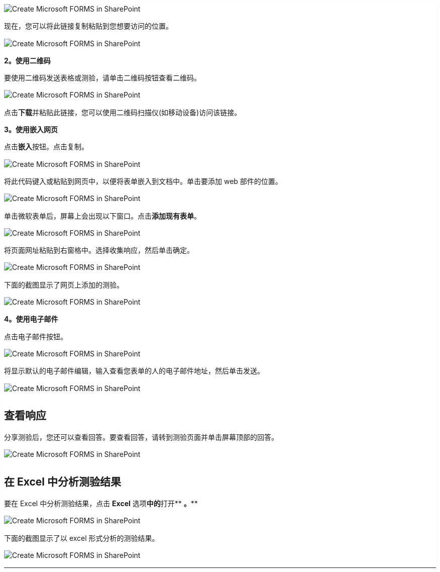 ![Create Microsoft FORMS in SharePoint](../Images/1411afa4df9a36ed6f4a481e5a446e9e.png)

现在，您可以将此链接复制粘贴到您想要访问的位置。

![Create Microsoft FORMS in SharePoint](../Images/92ed1e1ae8f361f63fc5f74cb984289c.png)

**2。使用二维码**

要使用二维码发送表格或测验，请单击二维码按钮查看二维码。

![Create Microsoft FORMS in SharePoint](../Images/e6bdfd5e2e91707187ba0d8bdc32c006.png)

点击**下载**并粘贴此链接，您可以使用二维码扫描仪(如移动设备)访问该链接。

**3。使用嵌入网页**

点击**嵌入**按钮。点击复制。

![Create Microsoft FORMS in SharePoint](../Images/96440a90d551f7142e2a12930da9604d.png)

将此代码键入或粘贴到网页中，以便将表单嵌入到文档中。单击要添加 web 部件的位置。

![Create Microsoft FORMS in SharePoint](../Images/2c7ba54b7ed6e89e5d6909832cca9e54.png)

单击微软表单后，屏幕上会出现以下窗口。点击**添加现有表单**。

![Create Microsoft FORMS in SharePoint](../Images/90836cada5274328175cb99bc4db01ee.png)

将页面网址粘贴到右窗格中。选择收集响应，然后单击确定。

![Create Microsoft FORMS in SharePoint](../Images/c7f8e7708f94cdd5c0289b8f92d4f1a6.png)

下面的截图显示了网页上添加的测验。

![Create Microsoft FORMS in SharePoint](../Images/d18d92b7e0e5e974258a04029efc5068.png)

**4。使用电子邮件**

点击电子邮件按钮。

![Create Microsoft FORMS in SharePoint](../Images/af1570a14691a38ab5beef95dc8b8005.png)

将显示默认的电子邮件编辑，输入查看您表单的人的电子邮件地址，然后单击发送。

![Create Microsoft FORMS in SharePoint](../Images/e52e73d56bf0b6dd728af9622ba96c56.png)

## 查看响应

分享测验后，您还可以查看回答。要查看回答，请转到测验页面并单击屏幕顶部的回答。

![Create Microsoft FORMS in SharePoint](../Images/cf3aef90455fbaa8f68fa839a434a979.png)

## 在 Excel 中分析测验结果

要在 Excel 中分析测验结果，点击 **Excel** 选项**中的**打开** **。****

![Create Microsoft FORMS in SharePoint](../Images/94c455c05779f01331891f270e57fb3d.png)

下面的截图显示了以 excel 形式分析的测验结果。

![Create Microsoft FORMS in SharePoint](../Images/0d0dedf03b4aab4e80e0d808a849e719.png)

* * ***